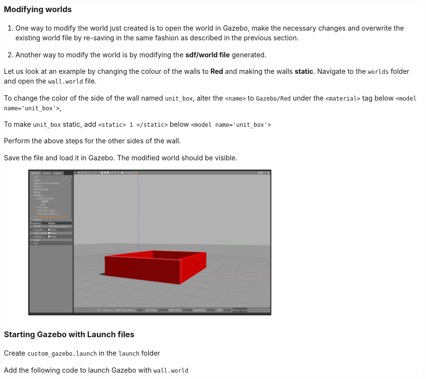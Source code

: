 ### Modifying worlds

1. One way to modify the world just created is to open the world in Gazebo, make the necessary changes and overwrite the existing world file by re-saving in the same fashion as described in the previous section.

2. Another way to modify the world is by modifying the **sdf/world file** generated. 

Let us look at an example by changing the colour of the walls to **Red** and making the walls **static**. Navigate to the ```worlds``` folder and open the ```wall.world``` file.

To change the color of the side of the wall named ```unit_box```, alter the ```<name>``` to ```Gazebo/Red``` under the  ```<material>``` tag below ```<model name='unit_box'>```, 

To make ```unit_box``` static, add ```<static> 1 </static>``` below  ```<model name='unit_box'>```

Perform the above steps for the other sides of the wall.

Save the file and load it in Gazebo. The modified world should be visible.

<img src="W1_Images/Red_wall.png" width=600 height="300">




### Starting Gazebo with Launch files

Create ```custom_gazebo.launch``` in the ```launch``` folder

Add the following code to launch Gazebo with ```wall.world```
